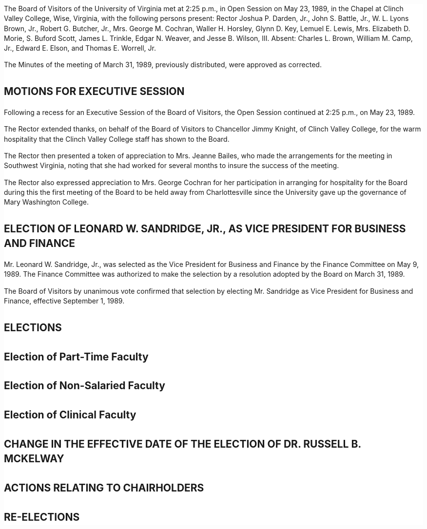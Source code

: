 The Board of Visitors of the University of Virginia met at 2:25 p.m., in Open Session on May 23, 1989, in the Chapel at Clinch Valley College, Wise, Virginia, with the following persons present: Rector Joshua P. Darden, Jr., John S. Battle, Jr., W. L. Lyons Brown, Jr., Robert G. Butcher, Jr., Mrs. George M. Cochran, Waller H. Horsley, Glynn D. Key, Lemuel E. Lewis, Mrs. Elizabeth D. Morie, S. Buford Scott, James L. Trinkle, Edgar N. Weaver, and Jesse B. Wilson, III. Absent: Charles L. Brown, William M. Camp, Jr., Edward E. Elson, and Thomas E. Worrell, Jr.

The Minutes of the meeting of March 31, 1989, previously distributed, were approved as corrected.

MOTIONS FOR EXECUTIVE SESSION
-----------------------------

Following a recess for an Executive Session of the Board of Visitors, the Open Session continued at 2:25 p.m., on May 23, 1989.

The Rector extended thanks, on behalf of the Board of Visitors to Chancellor Jimmy Knight, of Clinch Valley College, for the warm hospitality that the Clinch Valley College staff has shown to the Board.

The Rector then presented a token of appreciation to Mrs. Jeanne Bailes, who made the arrangements for the meeting in Southwest Virginia, noting that she had worked for several months to insure the success of the meeting.

The Rector also expressed appreciation to Mrs. George Cochran for her participation in arranging for hospitality for the Board during this the first meeting of the Board to be held away from Charlottesville since the University gave up the governance of Mary Washington College.

ELECTION OF LEONARD W. SANDRIDGE, JR., AS VICE PRESIDENT FOR BUSINESS AND FINANCE
---------------------------------------------------------------------------------

Mr. Leonard W. Sandridge, Jr., was selected as the Vice President for Business and Finance by the Finance Committee on May 9, 1989. The Finance Committee was authorized to make the selection by a resolution adopted by the Board on March 31, 1989.

The Board of Visitors by unanimous vote confirmed that selection by electing Mr. Sandridge as Vice President for Business and Finance, effective September 1, 1989.

ELECTIONS
---------

Election of Part-Time Faculty
-----------------------------

Election of Non-Salaried Faculty
--------------------------------

Election of Clinical Faculty
----------------------------

CHANGE IN THE EFFECTIVE DATE OF THE ELECTION OF DR. RUSSELL B. MCKELWAY
-----------------------------------------------------------------------

ACTIONS RELATING TO CHAIRHOLDERS
--------------------------------

RE-ELECTIONS
------------
